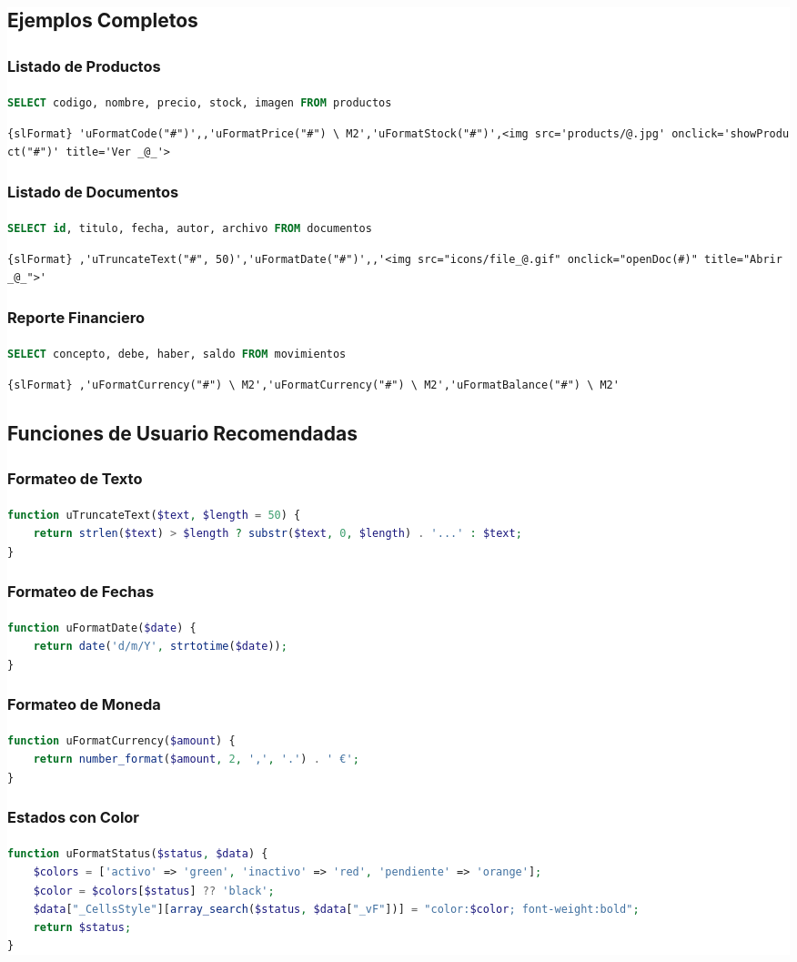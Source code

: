 ## Ejemplos Completos

### Listado de Productos
```sql
SELECT codigo, nombre, precio, stock, imagen FROM productos
```
```
{slFormat} 'uFormatCode("#")',,'uFormatPrice("#") \ M2','uFormatStock("#")',<img src='products/@.jpg' onclick='showProduct("#")' title='Ver _@_'>
```

### Listado de Documentos
```sql
SELECT id, titulo, fecha, autor, archivo FROM documentos
```
```
{slFormat} ,'uTruncateText("#", 50)','uFormatDate("#")',,'<img src="icons/file_@.gif" onclick="openDoc(#)" title="Abrir _@_">'
```

### Reporte Financiero
```sql
SELECT concepto, debe, haber, saldo FROM movimientos
```
```
{slFormat} ,'uFormatCurrency("#") \ M2','uFormatCurrency("#") \ M2','uFormatBalance("#") \ M2'
```

## Funciones de Usuario Recomendadas

### Formateo de Texto
```php
function uTruncateText($text, $length = 50) {
    return strlen($text) > $length ? substr($text, 0, $length) . '...' : $text;
}
```

### Formateo de Fechas
```php
function uFormatDate($date) {
    return date('d/m/Y', strtotime($date));
}
```

### Formateo de Moneda
```php
function uFormatCurrency($amount) {
    return number_format($amount, 2, ',', '.') . ' €';
}
```

### Estados con Color
```php
function uFormatStatus($status, $data) {
    $colors = ['activo' => 'green', 'inactivo' => 'red', 'pendiente' => 'orange'];
    $color = $colors[$status] ?? 'black';
    $data["_CellsStyle"][array_search($status, $data["_vF"])] = "color:$color; font-weight:bold";
    return $status;
}
```
